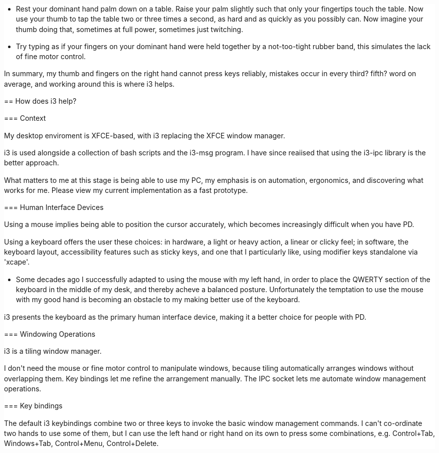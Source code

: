 * Rest your dominant hand palm down on a table.
Raise your palm slightly such that only your fingertips touch the table.
Now use your thumb to tap the table two or three times a second, as hard and as quickly as you possibly can.
Now imagine your thumb doing that, sometimes at full power, sometimes just twitching.

* Try typing as if your fingers on your dominant hand were held together by a not-too-tight rubber band,
this simulates the lack of fine motor control.

In summary, my thumb and fingers on the right hand cannot press keys reliably,
mistakes occur in every third? fifth? word on average, and working around this is where i3 helps.

== How does i3 help?

=== Context

My desktop enviroment is XFCE-based, with i3 replacing the XFCE window manager.

i3 is used alongside a collection of bash scripts and the i3-msg program.
I have since reaiised that using the i3-ipc library is the better approach.

What matters to me at this stage is being able to use my PC,
my emphasis is on automation, ergonomics, and discovering what works for me.
Please view my current implementation as a fast prototype.

=== Human Interface Devices

Using a mouse implies being able to position the cursor accurately,
which becomes increasingly difficult when you have PD.

Using a keyboard offers the user these choices:
in hardware, a light or heavy action, a linear or clicky feel;
in software, the keyboard layout, accessibility features such as sticky keys,
and one that I particularly like, using modifier keys standalone via 'xcape'.

* Some decades ago I successfully adapted to using the mouse with my left hand,
in order to place the QWERTY section of the keyboard in the middle of my desk,
and thereby acheve a balanced posture.
Unfortunately the temptation to use the mouse with my good hand
is becoming an obstacle to my making better use of the keyboard.

i3 presents the keyboard as the primary human interface device,
making it a better choice for people with PD.

=== Windowing Operations

i3 is a tiling window manager.

I don't need the mouse or fine motor control to manipulate windows,
because tiling automatically arranges windows without overlapping them.
Key bindings let me refine the arrangement manually.
The IPC socket lets me automate window management operations.

=== Key bindings

The default i3 keybindings combine two or three keys
to invoke the basic window management commands.
I can't co-ordinate two hands to use some of them,
but I can use the left hand or right hand on its own to press some combinations,
e.g. Control+Tab, Windows+Tab, Control+Menu, Control+Delete.
